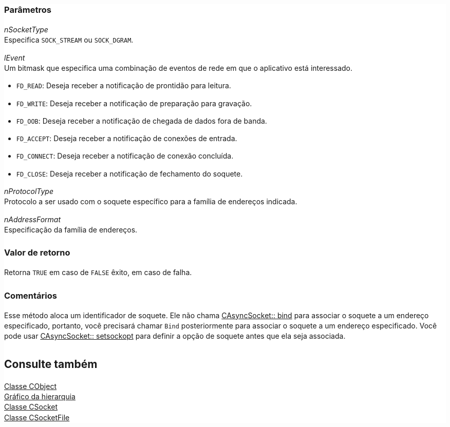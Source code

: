 ### <a name="parameters"></a>Parâmetros

*nSocketType*<br/>
Especifica `SOCK_STREAM` ou `SOCK_DGRAM`.

*lEvent*<br/>
Um bitmask que especifica uma combinação de eventos de rede em que o aplicativo está interessado.

- `FD_READ`: Deseja receber a notificação de prontidão para leitura.

- `FD_WRITE`: Deseja receber a notificação de preparação para gravação.

- `FD_OOB`: Deseja receber a notificação de chegada de dados fora de banda.

- `FD_ACCEPT`: Deseja receber a notificação de conexões de entrada.

- `FD_CONNECT`: Deseja receber a notificação de conexão concluída.

- `FD_CLOSE`: Deseja receber a notificação de fechamento do soquete.

*nProtocolType*<br/>
Protocolo a ser usado com o soquete específico para a família de endereços indicada.

*nAddressFormat*<br/>
Especificação da família de endereços.

### <a name="return-value"></a>Valor de retorno

Retorna `TRUE` em caso de `FALSE` êxito, em caso de falha.

### <a name="remarks"></a>Comentários

Esse método aloca um identificador de soquete. Ele não chama [CAsyncSocket:: bind](#bind) para associar o soquete a um endereço especificado, portanto, você precisará chamar `Bind` posteriormente para associar o soquete a um endereço especificado. Você pode usar [CAsyncSocket:: setsockopt](#setsockopt) para definir a opção de soquete antes que ela seja associada.

## <a name="see-also"></a>Consulte também

[Classe CObject](../../mfc/reference/cobject-class.md)<br/>
[Gráfico da hierarquia](../../mfc/hierarchy-chart.md)<br/>
[Classe CSocket](../../mfc/reference/csocket-class.md)<br/>
[Classe CSocketFile](../../mfc/reference/csocketfile-class.md)
